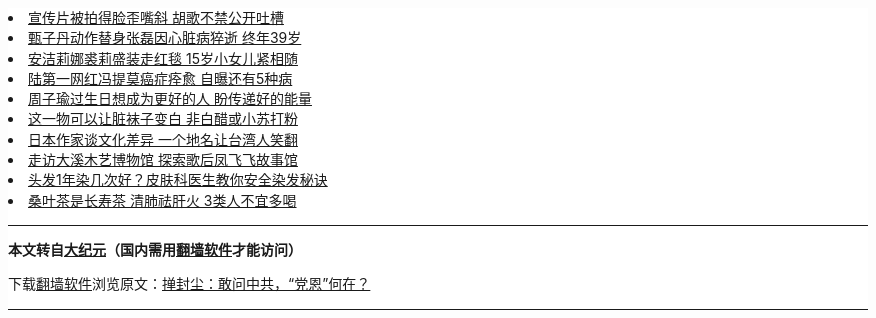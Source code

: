 <li><a href="https://github.com/1992513/djy/blob/master/gb/24/6/17/n14272172.md#1">宣传片被拍得脸歪嘴斜 胡歌不禁公开吐槽</a></li>
<li><a href="https://github.com/1992513/djy/blob/master/gb/24/6/17/n14272141.md#1">甄子丹动作替身张磊因心脏病猝逝 终年39岁</a></li>
<li><a href="https://github.com/1992513/djy/blob/master/gb/24/6/17/n14272210.md#1">安洁莉娜裘莉盛装走红毯 15岁小女儿紧相随</a></li>
<li><a href="https://github.com/1992513/djy/blob/master/gb/24/6/18/n14272917.md#1">陆第一网红冯提莫癌症痊愈 自曝还有5种病</a></li>
<li><a href="https://github.com/1992513/djy/blob/master/gb/24/6/17/n14271541.md#1">周子瑜过生日想成为更好的人 盼传递好的能量</a></li>
<li><a href="https://github.com/1992513/djy/blob/master/gb/24/6/17/n14271835.md#1">这一物可以让脏袜子变白 非白醋或小苏打粉</a></li>
<li><a href="https://github.com/1992513/djy/blob/master/gb/24/6/18/n14272483.md#1">日本作家谈文化差异 一个地名让台湾人笑翻</a></li>
<li><a href="https://github.com/1992513/djy/blob/master/gb/24/6/17/n14271543.md#1">走访大溪木艺博物馆 探索歌后凤飞飞故事馆</a></li>
<li><a href="https://github.com/1992513/djy/blob/master/gb/24/6/6/n14265561.md#1">头发1年染几次好？皮肤科医生教你安全染发秘诀</a></li>
<li><a href="https://github.com/1992513/djy/blob/master/gb/24/6/15/n14271007.md#1">桑叶茶是长寿茶 清肺祛肝火 3类人不宜多喝</a></li>
<hr>
<strong>本文转自<a href="https://www.epochtimes.com">大纪元</a>（国内需用<a href="https://github.com/1992513/www/blob/master/README.md#8">翻墙软件</a>才能访问）</strong><p>下载<a href="https://github.com/1992513/www/blob/master/README.md#8">翻墙软件</a>浏览原文：<a href="https://www.epochtimes.com/gb/24/6/19/n14273190.htm">掸封尘：敢问中共，“党恩”何在？</a></p><hr>